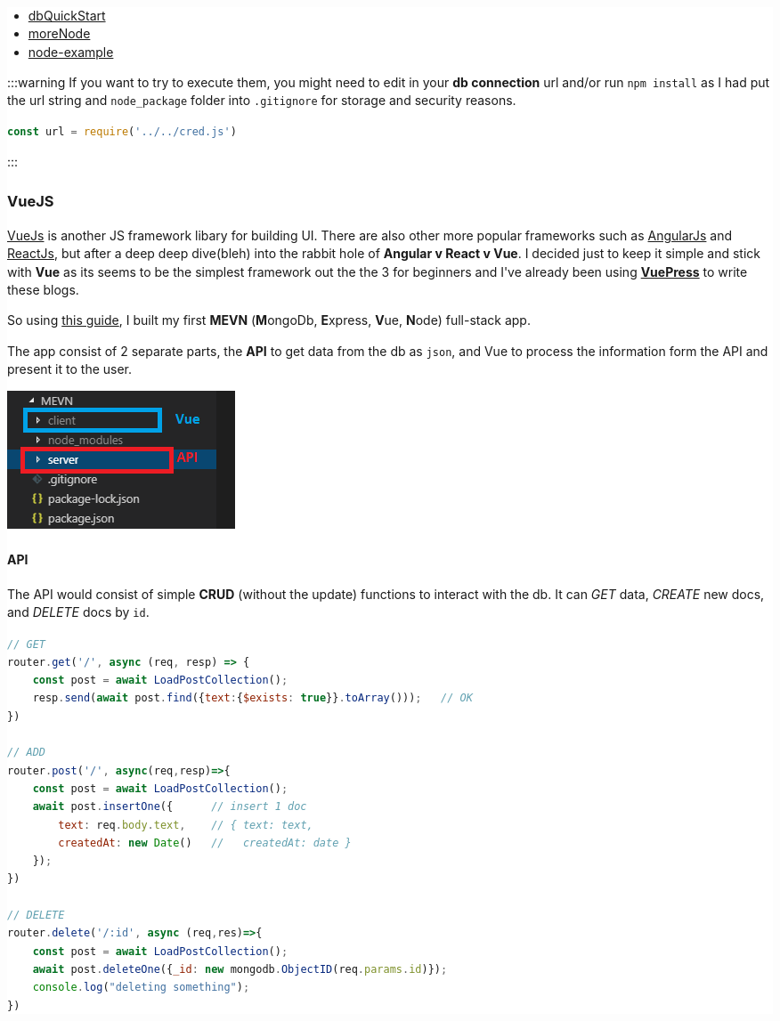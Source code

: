 - [dbQuickStart]()
- [moreNode]()
- [node-example]()

:::warning
If you want to try to execute them, you might need to edit in your **db connection** url and/or run `npm install` as I had put the url string and `node_package` folder into `.gitignore` for storage and security reasons.

```js
const url = require('../../cred.js')
```
:::

### VueJS

[VueJs](https://vuejs.org/) is another JS framework libary for building UI. There are also other more popular frameworks such as [AngularJs](https://angular.io/) and [ReactJs](https://reactjs.org/), but after a deep deep dive(bleh) into the rabbit hole of **Angular v React v Vue**. I decided just to keep it simple and stick with **Vue** as its seems to be the simplest framework out the the 3 for beginners and I've already been using [**VuePress**](https://vuepress.vuejs.org/guide/#how-it-works) to write these blogs.

So using [this guide](https://www.youtube.com/watch?v=j55fHUJqtyw), I built my first **MEVN** (**M**ongoDb, **E**xpress, **V**ue, **N**ode) full-stack app.

The app consist of 2 separate parts, the **API** to get data from the db as `json`, and Vue to process the information form the API and present it to the user.

![MEVN](../assets/s3_mevn.png)

#### API

The API would consist of simple **CRUD** (without the update) functions to interact with the db. It can *GET* data, *CREATE* new docs, and *DELETE* docs by `id`.

```js
// GET
router.get('/', async (req, resp) => {
    const post = await LoadPostCollection();
    resp.send(await post.find({text:{$exists: true}}.toArray()));   // OK
})

// ADD
router.post('/', async(req,resp)=>{
    const post = await LoadPostCollection();
    await post.insertOne({      // insert 1 doc
        text: req.body.text,    // { text: text,
        createdAt: new Date()   //   createdAt: date }
    });
})

// DELETE
router.delete('/:id', async (req,res)=>{
    const post = await LoadPostCollection();
    await post.deleteOne({_id: new mongodb.ObjectID(req.params.id)});
    console.log("deleting something");
})

```